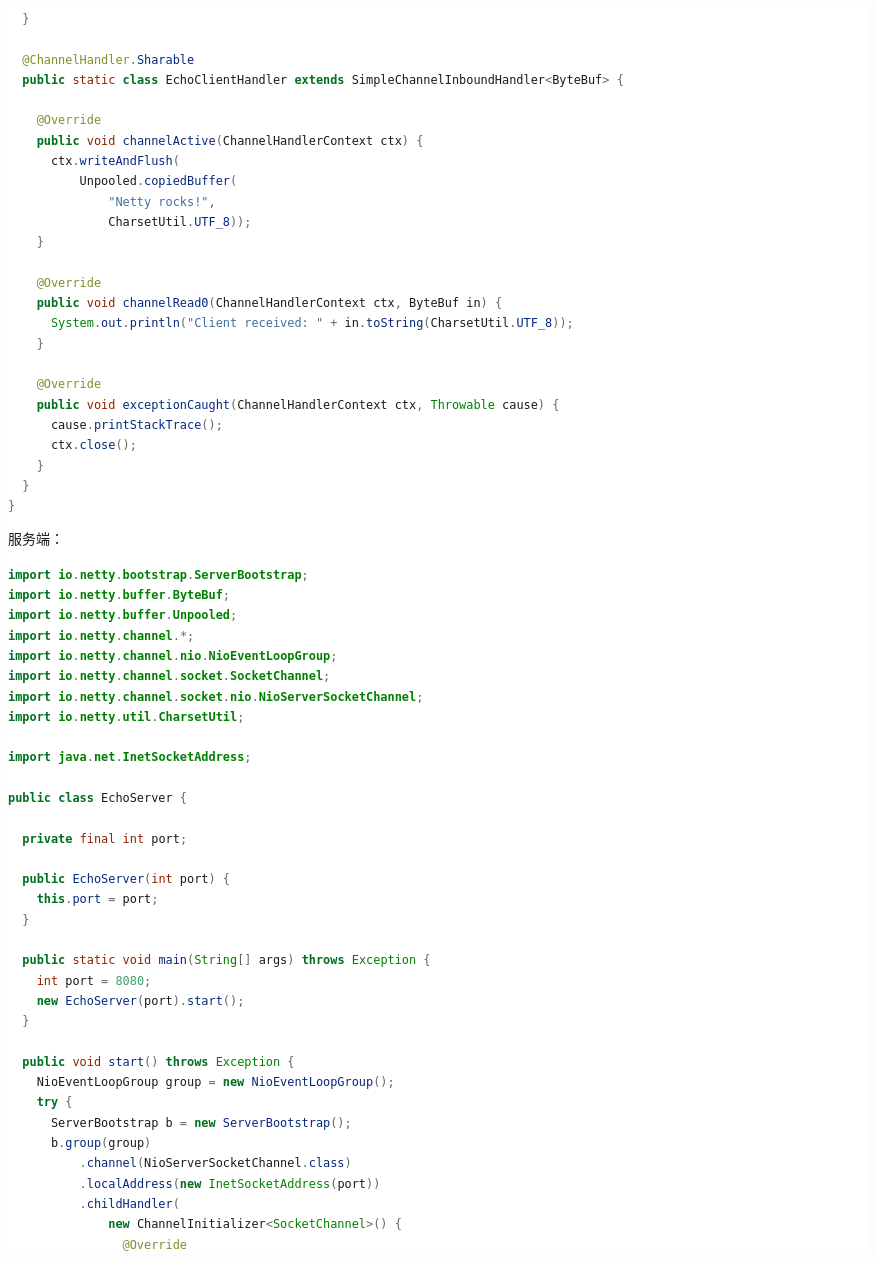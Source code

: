 ```java
  }

  @ChannelHandler.Sharable 
  public static class EchoClientHandler extends SimpleChannelInboundHandler<ByteBuf> {

    @Override
    public void channelActive(ChannelHandlerContext ctx) {
      ctx.writeAndFlush(
          Unpooled.copiedBuffer(
              "Netty rocks!", 
              CharsetUtil.UTF_8));
    }

    @Override
    public void channelRead0(ChannelHandlerContext ctx, ByteBuf in) {
      System.out.println("Client received: " + in.toString(CharsetUtil.UTF_8));
    }

    @Override
    public void exceptionCaught(ChannelHandlerContext ctx, Throwable cause) { 
      cause.printStackTrace();
      ctx.close();
    }
  }
}
```

服务端：

```java
import io.netty.bootstrap.ServerBootstrap;
import io.netty.buffer.ByteBuf;
import io.netty.buffer.Unpooled;
import io.netty.channel.*;
import io.netty.channel.nio.NioEventLoopGroup;
import io.netty.channel.socket.SocketChannel;
import io.netty.channel.socket.nio.NioServerSocketChannel;
import io.netty.util.CharsetUtil;

import java.net.InetSocketAddress;

public class EchoServer {

  private final int port;

  public EchoServer(int port) {
    this.port = port;
  }

  public static void main(String[] args) throws Exception {
    int port = 8080; 
    new EchoServer(port).start(); 
  }

  public void start() throws Exception {
    NioEventLoopGroup group = new NioEventLoopGroup();
    try {
      ServerBootstrap b = new ServerBootstrap();
      b.group(group) 
          .channel(NioServerSocketChannel.class) 
          .localAddress(new InetSocketAddress(port)) 
          .childHandler(
              new ChannelInitializer<SocketChannel>() { 
                @Override
```